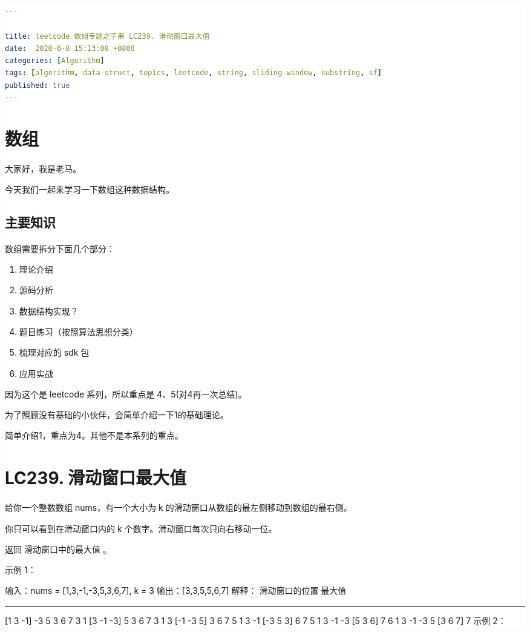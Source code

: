 ```yaml
---

title: leetcode 数组专题之子串 LC239. 滑动窗口最大值
date:  2020-6-8 15:13:08 +0800
categories: [Algorithm]
tags: [algorithm, data-struct, topics, leetcode, string, sliding-window, substring, sf]
published: true
---
```



# 数组

大家好，我是老马。

今天我们一起来学习一下数组这种数据结构。

## 主要知识

数组需要拆分下面几个部分：

1. 理论介绍

2. 源码分析

3. 数据结构实现？

4. 题目练习（按照算法思想分类）

5. 梳理对应的 sdk 包

6. 应用实战

因为这个是 leetcode 系列，所以重点是 4、5(对4再一次总结)。

为了照顾没有基础的小伙伴，会简单介绍一下1的基础理论。

简单介绍1，重点为4。其他不是本系列的重点。

# LC239. 滑动窗口最大值

给你一个整数数组 nums，有一个大小为 k 的滑动窗口从数组的最左侧移动到数组的最右侧。

你只可以看到在滑动窗口内的 k 个数字。滑动窗口每次只向右移动一位。

返回 滑动窗口中的最大值 。

示例 1：

输入：nums = [1,3,-1,-3,5,3,6,7], k = 3
输出：[3,3,5,5,6,7]
解释：
滑动窗口的位置                最大值
---------------               -----
[1  3  -1] -3  5  3  6  7       3
 1 [3  -1  -3] 5  3  6  7       3
 1  3 [-1  -3  5] 3  6  7       5
 1  3  -1 [-3  5  3] 6  7       5
 1  3  -1  -3 [5  3  6] 7       6
 1  3  -1  -3  5 [3  6  7]      7
示例 2：
